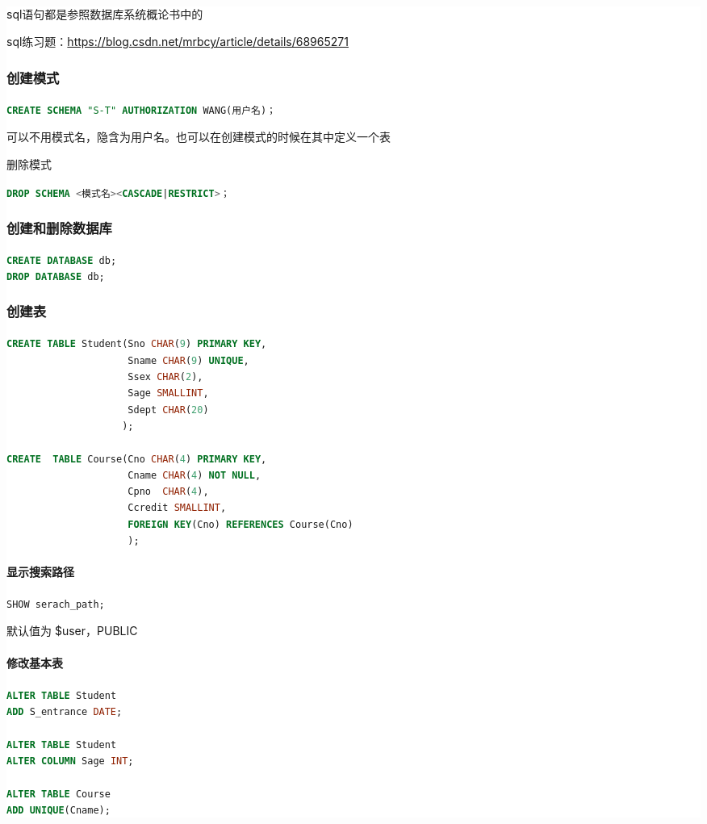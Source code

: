 sql语句都是参照数据库系统概论书中的

sql练习题：https://blog.csdn.net/mrbcy/article/details/68965271

### 创建模式

```sql
CREATE SCHEMA "S-T" AUTHORIZATION WANG(用户名)；
```

可以不用模式名，隐含为用户名。也可以在创建模式的时候在其中定义一个表

删除模式

```sql
DROP SCHEMA <模式名><CASCADE|RESTRICT>；
```

### 创建和删除数据库

```sql
CREATE DATABASE db;
DROP DATABASE db;
```

### 创建表

```sql
CREATE TABLE Student(Sno CHAR(9) PRIMARY KEY,
                     Sname CHAR(9) UNIQUE,  
                     Ssex CHAR(2),  
                     Sage SMALLINT,  
                     Sdept CHAR(20)
                    );
                    
CREATE  TABLE Course(Cno CHAR(4) PRIMARY KEY,  
                     Cname CHAR(4) NOT NULL,  
                     Cpno  CHAR(4), 
                     Ccredit SMALLINT,  
                     FOREIGN KEY(Cno) REFERENCES Course(Cno)
                     );
```

#### 显示搜索路径

```sql
SHOW serach_path; 
```

默认值为 $user，PUBLIC

#### 修改基本表

```sql
ALTER TABLE Student 
ADD S_entrance DATE;

ALTER TABLE Student 
ALTER COLUMN Sage INT;

ALTER TABLE Course 
ADD UNIQUE(Cname);
```
